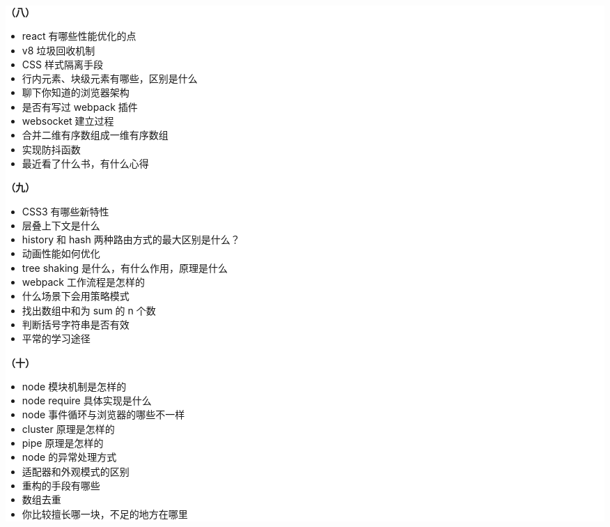 **（八）**

- react 有哪些性能优化的点
- v8 垃圾回收机制
- CSS 样式隔离手段
- 行内元素、块级元素有哪些，区别是什么
- 聊下你知道的浏览器架构
- 是否有写过 webpack 插件
- websocket 建立过程
- 合并二维有序数组成一维有序数组
- 实现防抖函数
- 最近看了什么书，有什么心得

**（九）**

- CSS3 有哪些新特性
- 层叠上下文是什么
- history 和 hash 两种路由方式的最大区别是什么？
- 动画性能如何优化
- tree shaking 是什么，有什么作用，原理是什么
- webpack 工作流程是怎样的
- 什么场景下会用策略模式
- 找出数组中和为 sum 的 n 个数
- 判断括号字符串是否有效
- 平常的学习途径

**（十）**

- node 模块机制是怎样的
- node require 具体实现是什么
- node 事件循环与浏览器的哪些不一样
- cluster 原理是怎样的
- pipe 原理是怎样的
- node 的异常处理方式
- 适配器和外观模式的区别
- 重构的手段有哪些
- 数组去重
- 你比较擅长哪一块，不足的地方在哪里
